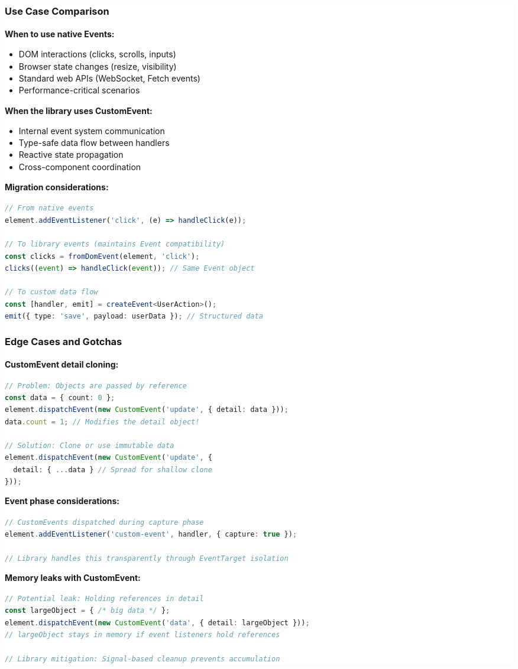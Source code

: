 ### Use Case Comparison

**When to use native Events:**
- DOM interactions (clicks, scrolls, inputs)
- Browser state changes (resize, visibility)
- Standard web APIs (WebSocket, Fetch events)
- Performance-critical scenarios

**When the library uses CustomEvent:**
- Internal event system communication
- Type-safe data flow between handlers
- Reactive state propagation
- Cross-component coordination

**Migration considerations:**
```typescript
// From native events
element.addEventListener('click', (e) => handleClick(e));

// To library events (maintains Event compatibility)
const clicks = fromDomEvent(element, 'click');
clicks((event) => handleClick(event)); // Same Event object

// To custom data flow
const [handler, emit] = createEvent<UserAction>();
emit({ type: 'save', payload: userData }); // Structured data
```

### Edge Cases and Gotchas

**CustomEvent detail cloning:**
```typescript
// Problem: Objects are passed by reference
const data = { count: 0 };
element.dispatchEvent(new CustomEvent('update', { detail: data }));
data.count = 1; // Modifies the detail object!

// Solution: Clone or use immutable data
element.dispatchEvent(new CustomEvent('update', {
  detail: { ...data } // Spread for shallow clone
}));
```

**Event phase considerations:**
```typescript
// CustomEvents dispatched during capture phase
element.addEventListener('custom-event', handler, { capture: true });

// Library handles this transparently through EventTarget isolation
```

**Memory leaks with CustomEvent:**
```typescript
// Potential leak: Holding references in detail
const largeObject = { /* big data */ };
element.dispatchEvent(new CustomEvent('data', { detail: largeObject }));
// largeObject stays in memory if event listeners hold references

// Library mitigation: Signal-based cleanup prevents accumulation
```
